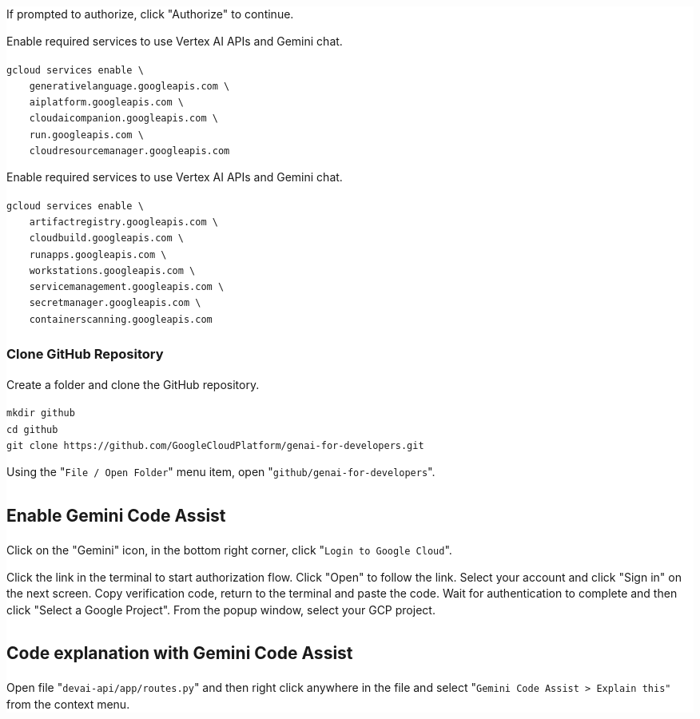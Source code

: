  If prompted to authorize, click "Authorize" to continue.


Enable required services to use Vertex AI APIs and Gemini chat.

```
gcloud services enable \
    generativelanguage.googleapis.com \
    aiplatform.googleapis.com \
    cloudaicompanion.googleapis.com \
    run.googleapis.com \
    cloudresourcemanager.googleapis.com
```

Enable required services to use Vertex AI APIs and Gemini chat.

```
gcloud services enable \
    artifactregistry.googleapis.com \
    cloudbuild.googleapis.com \
    runapps.googleapis.com \
    workstations.googleapis.com \
    servicemanagement.googleapis.com \
    secretmanager.googleapis.com \
    containerscanning.googleapis.com
```


### Clone GitHub Repository

Create a folder and clone the GitHub repository.

```
mkdir github
cd github
git clone https://github.com/GoogleCloudPlatform/genai-for-developers.git
```

Using the "`File / Open Folder`" menu item, open "`github/genai-for-developers`".


## Enable Gemini Code Assist

Click on the "Gemini" icon, in the bottom right corner, click "`Login to Google Cloud`".

Click the link in the terminal to start authorization flow. Click "Open" to follow the link. Select your account and click "Sign in" on the next screen.
Copy verification code, return to the terminal and paste the code.
Wait for authentication to complete and then click "Select a Google Project".
From the popup window, select your GCP project.

## Code explanation with Gemini Code Assist

Open file "`devai-api/app/routes.py`" and then right click anywhere in the file and select "`Gemini Code Assist > Explain this"` from the context menu.

